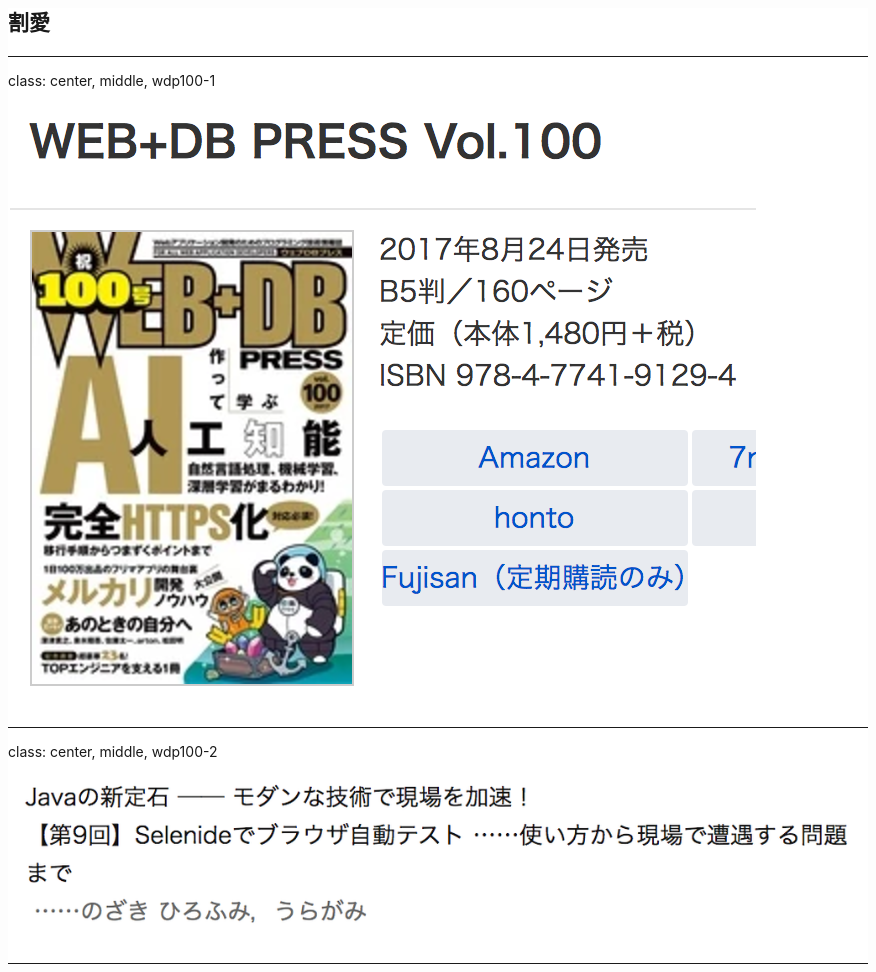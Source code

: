 ## 割愛

---

class: center, middle, wdp100-1

![](wdp100-1.png)

---

class: center, middle, wdp100-2

![](wdp100-2.png)

---